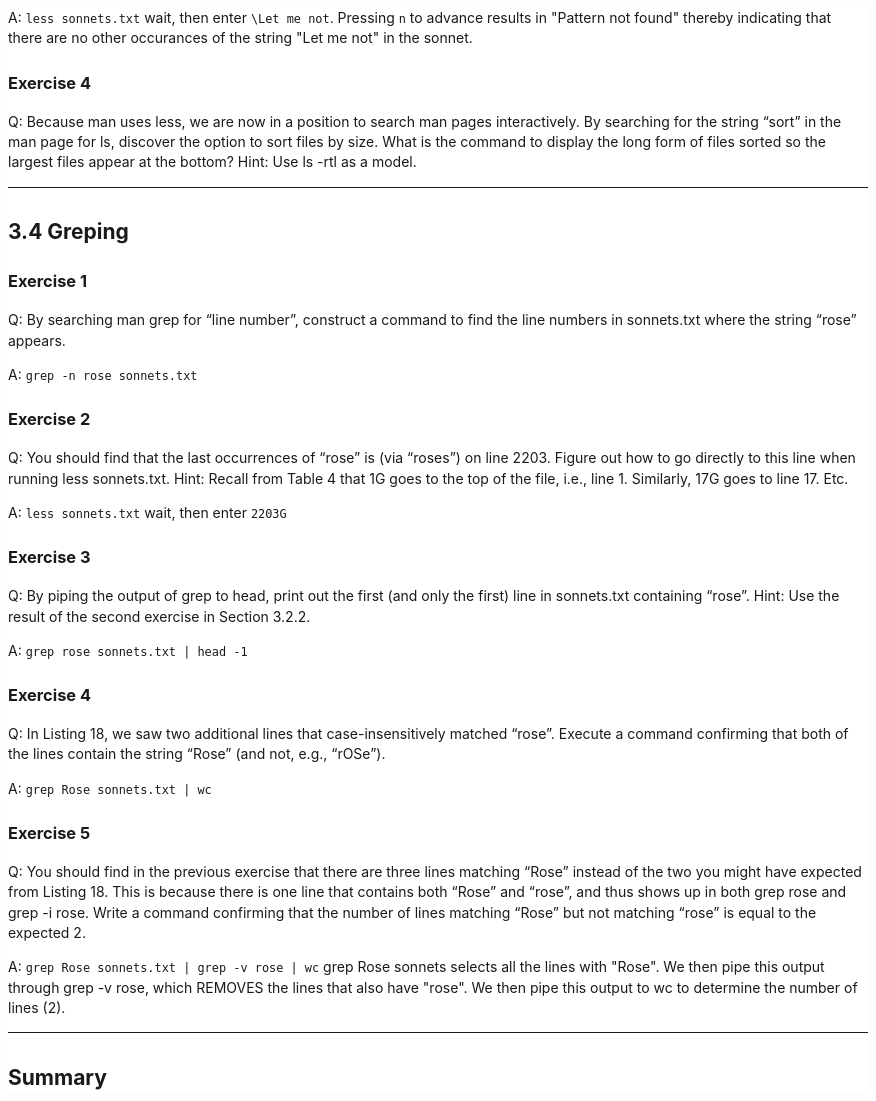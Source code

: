A: `less sonnets.txt` wait, then enter `\Let me not`. Pressing `n` to advance results in "Pattern not found" thereby indicating that there are no other occurances of the string "Let me not" in the sonnet.

### Exercise 4
Q: Because man uses less, we are now in a position to search man pages interactively. By searching for the string “sort” in the man page for ls, discover the option to sort files by size. What is the command to display the long form of files sorted so the largest files appear at the bottom? Hint: Use ls -rtl as a model.

---
## 3.4 Greping

### Exercise 1
Q: By searching man grep for “line number”, construct a command to find the line numbers in sonnets.txt where the string “rose” appears.

A: `grep -n rose sonnets.txt`

### Exercise 2
Q: You should find that the last occurrences of “rose” is (via “roses”) on line 2203. Figure out how to go directly to this line when running less sonnets.txt. Hint: Recall from Table 4 that 1G goes to the top of the file, i.e., line 1. Similarly, 17G goes to line 17. Etc.

A: `less sonnets.txt` wait, then enter `2203G`

### Exercise 3
Q: By piping the output of grep to head, print out the first (and only the first) line in sonnets.txt containing “rose”. Hint: Use the result of the second exercise in Section 3.2.2.

A: `grep rose sonnets.txt | head -1`

### Exercise 4
Q: In Listing 18, we saw two additional lines that case-insensitively matched “rose”. Execute a command confirming that both of the lines contain the string “Rose” (and not, e.g., “rOSe”). 

A: `grep Rose sonnets.txt | wc`

### Exercise 5
Q: You should find in the previous exercise that there are three lines matching “Rose” instead of the two you might have expected from Listing 18. This is because there is one line that contains both “Rose” and “rose”, and thus shows up in both grep rose and grep -i rose. Write a command confirming that the number of lines matching “Rose” but not matching “rose” is equal to the expected 2.

A: `grep Rose sonnets.txt | grep -v rose | wc` grep Rose sonnets selects all the lines with "Rose". We then pipe this output through grep -v rose, which REMOVES the lines that also have "rose". We then pipe this output to wc to determine the number of lines (2).

---
## Summary

